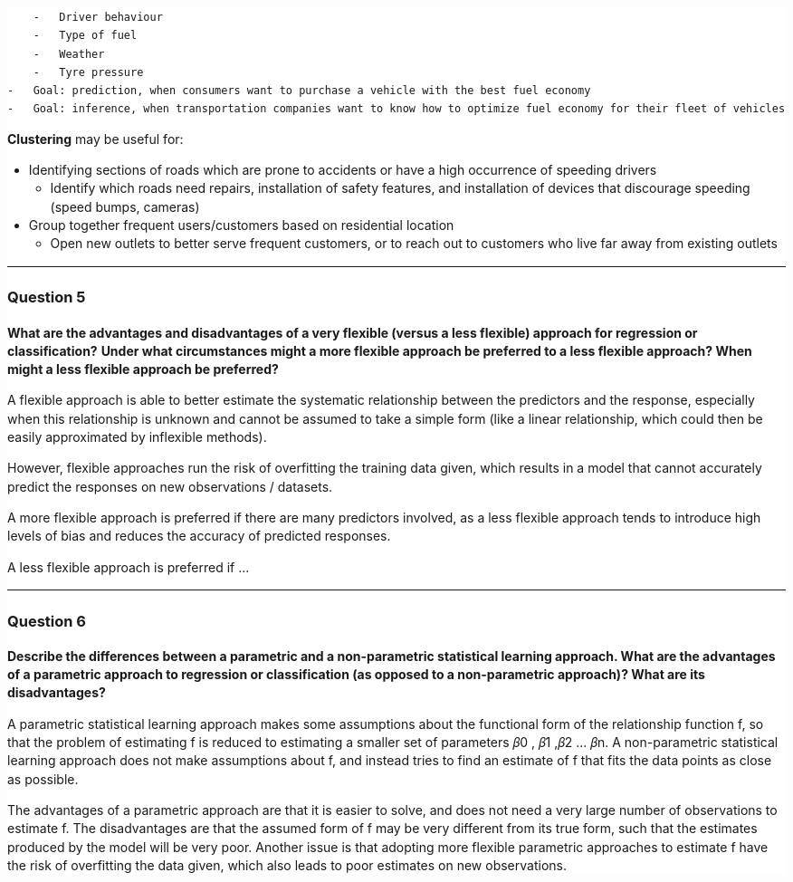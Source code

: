         -   Driver behaviour
        -   Type of fuel
        -   Weather
        -   Tyre pressure
    -   Goal: prediction, when consumers want to purchase a vehicle with the best fuel economy
    -   Goal: inference, when transportation companies want to know how to optimize fuel economy for their fleet of vehicles

**Clustering** may be useful for:

-   Identifying sections of roads which are prone to accidents or have a high occurrence of speeding drivers
    -   Identify which roads need repairs, installation of safety features, and installation of devices that discourage speeding (speed bumps, cameras)
-   Group together frequent users/customers based on residential location
    -   Open new outlets to better serve frequent customers, or to reach out to customers who live far away from existing outlets

------------------------------------------------------------------------

### Question 5

**What are the advantages and disadvantages of a very flexible (versus a less flexible) approach for regression or classification?**
**Under what circumstances might a more flexible approach be preferred to a less flexible approach? When might a less flexible approach be preferred?**

A flexible approach is able to better estimate the systematic relationship between the predictors and the response, especially when this relationship is unknown and cannot be assumed to take a simple form (like a linear relationship, which could then be easily approximated by inflexible methods).

However, flexible approaches run the risk of overfitting the training data given, which results in a model that cannot accurately predict the responses on new observations / datasets.

A more flexible approach is preferred if there are many predictors involved, as a less flexible approach tends to introduce high levels of bias and reduces the accuracy of predicted responses.

A less flexible approach is preferred if ...

------------------------------------------------------------------------

### Question 6

**Describe the differences between a parametric and a non-parametric statistical learning approach. What are the advantages of a parametric approach to regression or classification (as opposed to a non-parametric approach)? What are its disadvantages?**

A parametric statistical learning approach makes some assumptions about the functional form of the relationship function f, so that the problem of estimating f is reduced to estimating a smaller set of parameters 𝛽0 , 𝛽1 ,𝛽2 ... 𝛽n. A non-parametric statistical learning approach does not make assumptions about f, and instead tries to find an estimate of f that fits the data points as close as possible.

The advantages of a parametric approach are that it is easier to solve, and does not need a very large number of observations to estimate f. The disadvantages are that the assumed form of f may be very different from its true form, such that the estimates produced by the model will be very poor. Another issue is that adopting more flexible parametric approaches to estimate f have the risk of overfitting the data given, which also leads to poor estimates on new observations.
